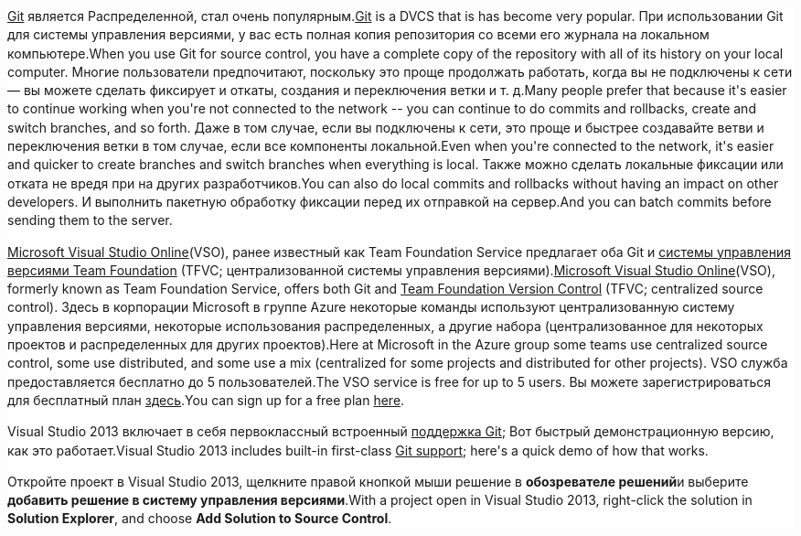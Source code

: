 <span data-ttu-id="0b932-194">[Git](http://git-scm.com/) является Распределенной, стал очень популярным.</span><span class="sxs-lookup"><span data-stu-id="0b932-194">[Git](http://git-scm.com/) is a DVCS that is has become very popular.</span></span> <span data-ttu-id="0b932-195">При использовании Git для системы управления версиями, у вас есть полная копия репозитория со всеми его журнала на локальном компьютере.</span><span class="sxs-lookup"><span data-stu-id="0b932-195">When you use Git for source control, you have a complete copy of the repository with all of its history on your local computer.</span></span> <span data-ttu-id="0b932-196">Многие пользователи предпочитают, поскольку это проще продолжать работать, когда вы не подключены к сети — вы можете сделать фиксирует и откаты, создания и переключения ветки и т. д.</span><span class="sxs-lookup"><span data-stu-id="0b932-196">Many people prefer that because it's easier to continue working when you're not connected to the network -- you can continue to do commits and rollbacks, create and switch branches, and so forth.</span></span> <span data-ttu-id="0b932-197">Даже в том случае, если вы подключены к сети, это проще и быстрее создавайте ветви и переключения ветки в том случае, если все компоненты локальной.</span><span class="sxs-lookup"><span data-stu-id="0b932-197">Even when you're connected to the network, it's easier and quicker to create branches and switch branches when everything is local.</span></span> <span data-ttu-id="0b932-198">Также можно сделать локальные фиксации или отката не вредя при на других разработчиков.</span><span class="sxs-lookup"><span data-stu-id="0b932-198">You can also do local commits and rollbacks without having an impact on other developers.</span></span> <span data-ttu-id="0b932-199">И выполнить пакетную обработку фиксации перед их отправкой на сервер.</span><span class="sxs-lookup"><span data-stu-id="0b932-199">And you can batch commits before sending them to the server.</span></span>

<span data-ttu-id="0b932-200">[Microsoft Visual Studio Online](https://www.visualstudio.com/)(VSO), ранее известный как Team Foundation Service предлагает оба Git и [системы управления версиями Team Foundation](https://msdn.microsoft.com/library/ms181237(v=vs.120).aspx) (TFVC; централизованной системы управления версиями).</span><span class="sxs-lookup"><span data-stu-id="0b932-200">[Microsoft Visual Studio Online](https://www.visualstudio.com/)(VSO), formerly known as Team Foundation Service, offers both Git and [Team Foundation Version Control](https://msdn.microsoft.com/library/ms181237(v=vs.120).aspx) (TFVC; centralized source control).</span></span> <span data-ttu-id="0b932-201">Здесь в корпорации Microsoft в группе Azure некоторые команды используют централизованную систему управления версиями, некоторые использования распределенных, а другие набора (централизованное для некоторых проектов и распределенных для других проектов).</span><span class="sxs-lookup"><span data-stu-id="0b932-201">Here at Microsoft in the Azure group some teams use centralized source control, some use distributed, and some use a mix (centralized for some projects and distributed for other projects).</span></span> <span data-ttu-id="0b932-202">VSO служба предоставляется бесплатно до 5 пользователей.</span><span class="sxs-lookup"><span data-stu-id="0b932-202">The VSO service is free for up to 5 users.</span></span> <span data-ttu-id="0b932-203">Вы можете зарегистрироваться для бесплатный план [здесь](https://go.microsoft.com/fwlink/?LinkId=307137).</span><span class="sxs-lookup"><span data-stu-id="0b932-203">You can sign up for a free plan [here](https://go.microsoft.com/fwlink/?LinkId=307137).</span></span>

<span data-ttu-id="0b932-204">Visual Studio 2013 включает в себя первоклассный встроенный [поддержка Git](https://msdn.microsoft.com/library/hh850437.aspx); Вот быстрый демонстрационную версию, как это работает.</span><span class="sxs-lookup"><span data-stu-id="0b932-204">Visual Studio 2013 includes built-in first-class [Git support](https://msdn.microsoft.com/library/hh850437.aspx); here's a quick demo of how that works.</span></span>

<span data-ttu-id="0b932-205">Откройте проект в Visual Studio 2013, щелкните правой кнопкой мыши решение в **обозревателе решений**и выберите **добавить решение в систему управления версиями**.</span><span class="sxs-lookup"><span data-stu-id="0b932-205">With a project open in Visual Studio 2013, right-click the solution in **Solution Explorer**, and choose **Add Solution to Source Control**.</span></span>
